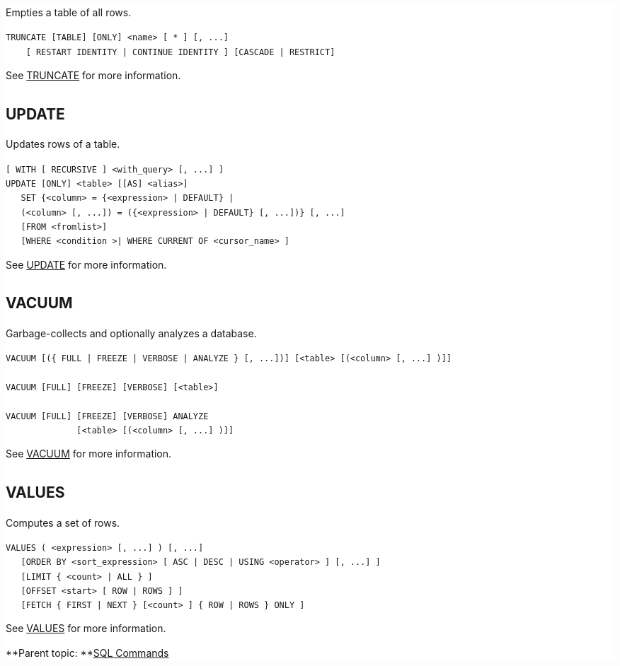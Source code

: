 Empties a table of all rows.

```
TRUNCATE [TABLE] [ONLY] <name> [ * ] [, ...] 
    [ RESTART IDENTITY | CONTINUE IDENTITY ] [CASCADE | RESTRICT]
```

See [TRUNCATE](sql_commands/TRUNCATE.html) for more information.

## <a id="ae1905427"></a>UPDATE 

Updates rows of a table.

```
[ WITH [ RECURSIVE ] <with_query> [, ...] ]
UPDATE [ONLY] <table> [[AS] <alias>]
   SET {<column> = {<expression> | DEFAULT} |
   (<column> [, ...]) = ({<expression> | DEFAULT} [, ...])} [, ...]
   [FROM <fromlist>]
   [WHERE <condition >| WHERE CURRENT OF <cursor_name> ]
```

See [UPDATE](sql_commands/UPDATE.html) for more information.

## <a id="ae1905441"></a>VACUUM 

Garbage-collects and optionally analyzes a database.

```
VACUUM [({ FULL | FREEZE | VERBOSE | ANALYZE } [, ...])] [<table> [(<column> [, ...] )]]
        
VACUUM [FULL] [FREEZE] [VERBOSE] [<table>]

VACUUM [FULL] [FREEZE] [VERBOSE] ANALYZE
              [<table> [(<column> [, ...] )]]
```

See [VACUUM](sql_commands/VACUUM.html) for more information.

## <a id="ae1905451"></a>VALUES 

Computes a set of rows.

```
VALUES ( <expression> [, ...] ) [, ...]
   [ORDER BY <sort_expression> [ ASC | DESC | USING <operator> ] [, ...] ]
   [LIMIT { <count> | ALL } ] 
   [OFFSET <start> [ ROW | ROWS ] ]
   [FETCH { FIRST | NEXT } [<count> ] { ROW | ROWS } ONLY ]
```

See [VALUES](sql_commands/VALUES.html) for more information.

**Parent topic: **[SQL Commands](sql_commands/sql_ref.html)


